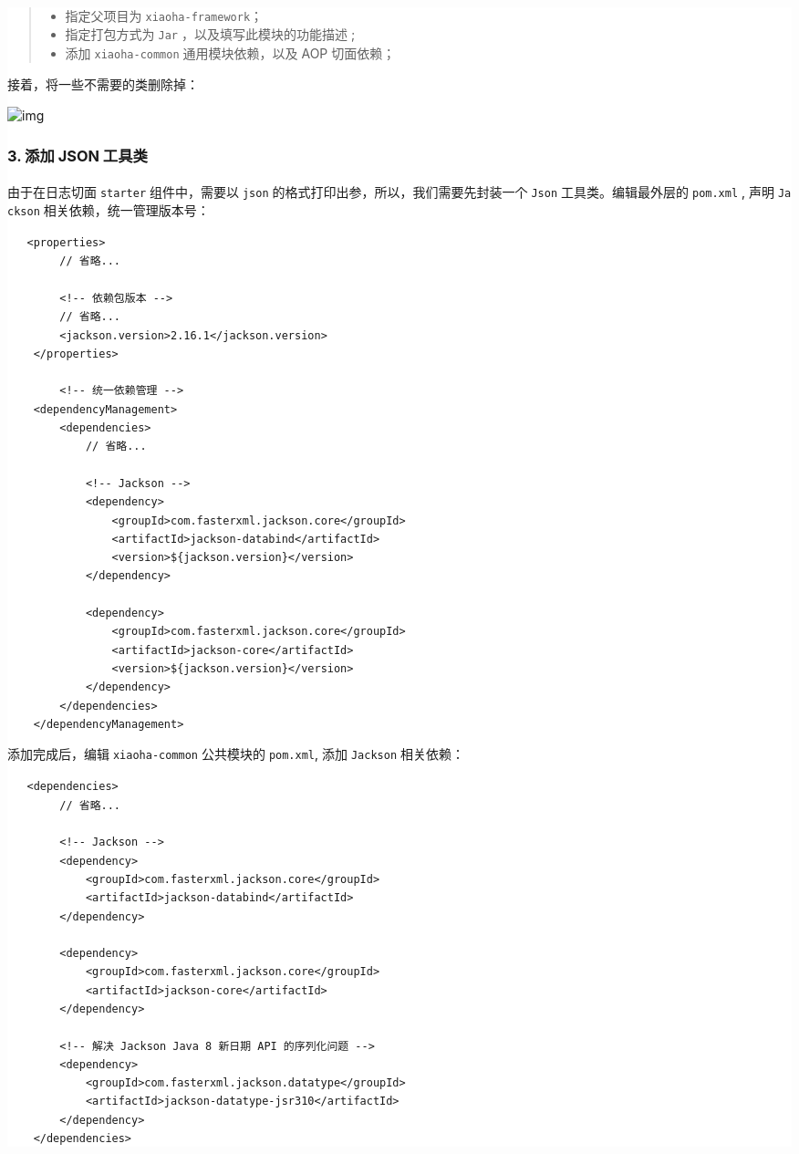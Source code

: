 > - 指定父项目为 `xiaoha-framework`；
> - 指定打包方式为 `Jar` ，以及填写此模块的功能描述 ;
> - 添加 `xiaoha-common` 通用模块依赖，以及 AOP 切面依赖；

接着，将一些不需要的类删除掉：

![img](http://public.file.lvshuhuai.cn/图床\171489261456082)

### 3. 添加 JSON 工具类

由于在日志切面 `starter` 组件中，需要以 `json` 的格式打印出参，所以，我们需要先封装一个 `Json` 工具类。编辑最外层的 `pom.xml` , 声明 `Jackson` 相关依赖，统一管理版本号：

```php-template
   <properties>
        // 省略...

        <!-- 依赖包版本 -->
		// 省略...
        <jackson.version>2.16.1</jackson.version>
    </properties>
    
        <!-- 统一依赖管理 -->
    <dependencyManagement>
        <dependencies>
            // 省略...

            <!-- Jackson -->
            <dependency>
                <groupId>com.fasterxml.jackson.core</groupId>
                <artifactId>jackson-databind</artifactId>
                <version>${jackson.version}</version>
            </dependency>

            <dependency>
                <groupId>com.fasterxml.jackson.core</groupId>
                <artifactId>jackson-core</artifactId>
                <version>${jackson.version}</version>
            </dependency>
        </dependencies>
    </dependencyManagement>
```

添加完成后，编辑 `xiaoha-common` 公共模块的 `pom.xml`, 添加 `Jackson` 相关依赖：

```php-template
   <dependencies>
		// 省略...

        <!-- Jackson -->
        <dependency>
            <groupId>com.fasterxml.jackson.core</groupId>
            <artifactId>jackson-databind</artifactId>
        </dependency>

        <dependency>
            <groupId>com.fasterxml.jackson.core</groupId>
            <artifactId>jackson-core</artifactId>
        </dependency>

        <!-- 解决 Jackson Java 8 新日期 API 的序列化问题 -->
        <dependency>
            <groupId>com.fasterxml.jackson.datatype</groupId>
            <artifactId>jackson-datatype-jsr310</artifactId>
        </dependency>
    </dependencies>
```